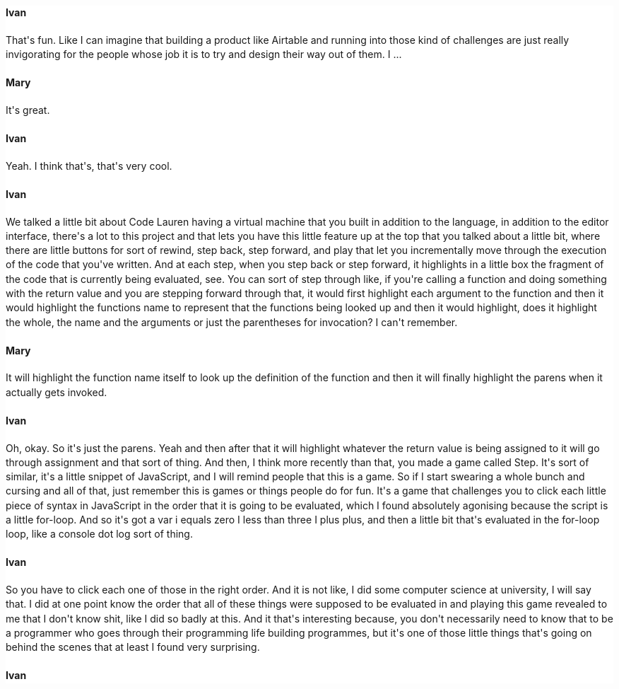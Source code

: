 #### Ivan

That's fun. Like I can imagine that building a product like Airtable and running into those kind of challenges are just really invigorating for the people whose job it is to try and design their way out of them. I ...

#### Mary

It's great.

#### Ivan

Yeah. I think that's, that's very cool.

#### Ivan

We talked a little bit about Code Lauren having a virtual machine that you built in addition to the language, in addition to the editor interface, there's a lot to this project and that lets you have this little feature up at the top that you talked about a little bit, where there are little buttons for sort of rewind, step back, step forward, and play that let you incrementally move through the execution of the code that you've written. And at each step, when you step back or step forward, it highlights in a little box the fragment of the code that is currently being evaluated, see. You can sort of step through like, if you're calling a function and doing something with the return value and you are stepping forward through that, it would first highlight each argument to the function and then it would highlight the functions name to represent that the functions being looked up and then it would highlight, does it highlight the whole, the name and the arguments or just the parentheses for invocation? I can't remember.

#### Mary

It will highlight the function name itself to look up the definition of the function and then it will finally highlight the parens when it actually gets invoked.

#### Ivan

Oh, okay. So it's just the parens. Yeah and then after that it will highlight whatever the return value is being assigned to it will go through assignment and that sort of thing. And then, I think more recently than that, you made a game called Step. It's sort of similar, it's a little snippet of JavaScript, and I will remind people that this is a game. So if I start swearing a whole bunch and cursing and all of that, just remember this is games or things people do for fun. It's a game that challenges you to click each little piece of syntax in JavaScript in the order that it is going to be evaluated, which I found absolutely agonising because the script is a little for-loop. And so it's got a var i equals zero I less than three I plus plus, and then a little bit that's evaluated in the for-loop loop, like a console dot log sort of thing.

#### Ivan

So you have to click each one of those in the right order. And it is not like, I did some computer science at university, I will say that. I did at one point know the order that all of these things were supposed to be evaluated in and playing this game revealed to me that I don't know shit, like I did so badly at this. And it that's interesting because, you don't necessarily need to know that to be a programmer who goes through their programming life building programmes, but it's one of those little things that's going on behind the scenes that at least I found very surprising.

#### Ivan
